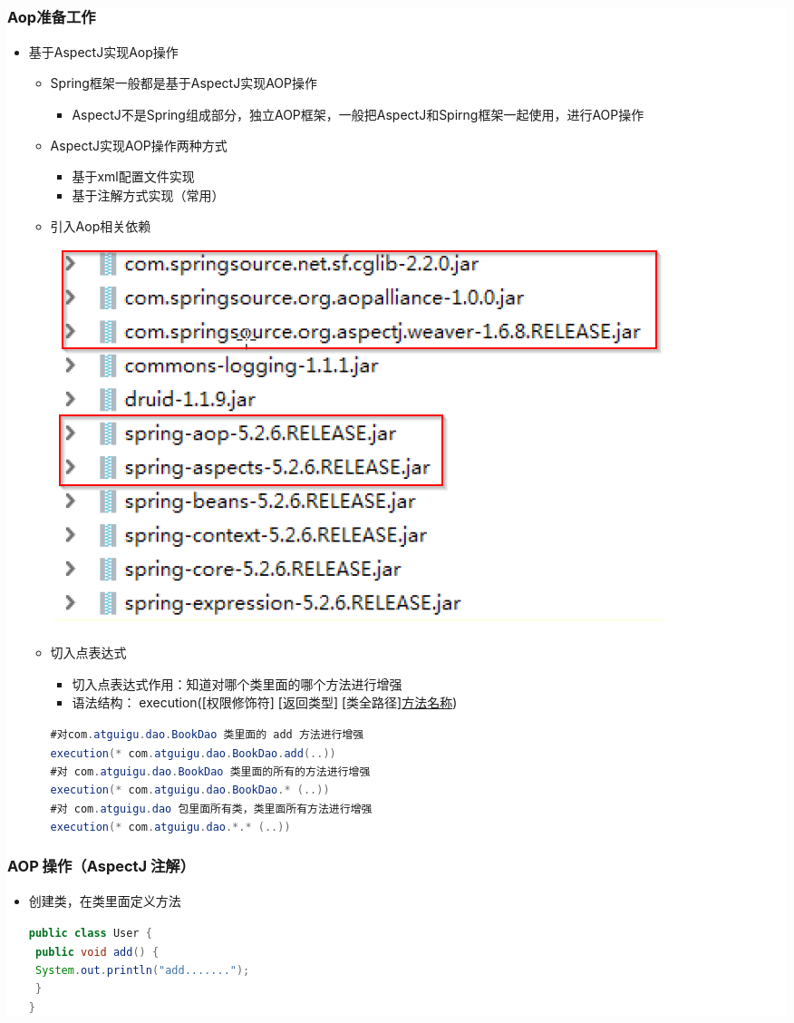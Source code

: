 ### Aop准备工作

- 基于AspectJ实现Aop操作
    - Spring框架一般都是基于AspectJ实现AOP操作
        - AspectJ不是Spring组成部分，独立AOP框架，一般把AspectJ和Spirng框架一起使用，进行AOP操作
    - AspectJ实现AOP操作两种方式
        - 基于xml配置文件实现
        - 基于注解方式实现（常用）
    - 引入Aop相关依赖
        
        ![Untitled](Aop%2074353/Untitled.png)
        
    - 切入点表达式
        - 切入点表达式作用：知道对哪个类里面的哪个方法进行增强
        - 语法结构： execution([权限修饰符] [返回类型] [类全路径][方法名称]([参数列表]))
        
        ```java
        #对com.atguigu.dao.BookDao 类里面的 add 方法进行增强
        execution(* com.atguigu.dao.BookDao.add(..))
        #对 com.atguigu.dao.BookDao 类里面的所有的方法进行增强
        execution(* com.atguigu.dao.BookDao.* (..))
        #对 com.atguigu.dao 包里面所有类，类里面所有方法进行增强
        execution(* com.atguigu.dao.*.* (..))
        ```
        

### ****AOP 操作（AspectJ 注解）****

- 创建类，在类里面定义方法
    
    ```java
    public class User {
     public void add() {
     System.out.println("add.......");
     }
    }
    ```
    